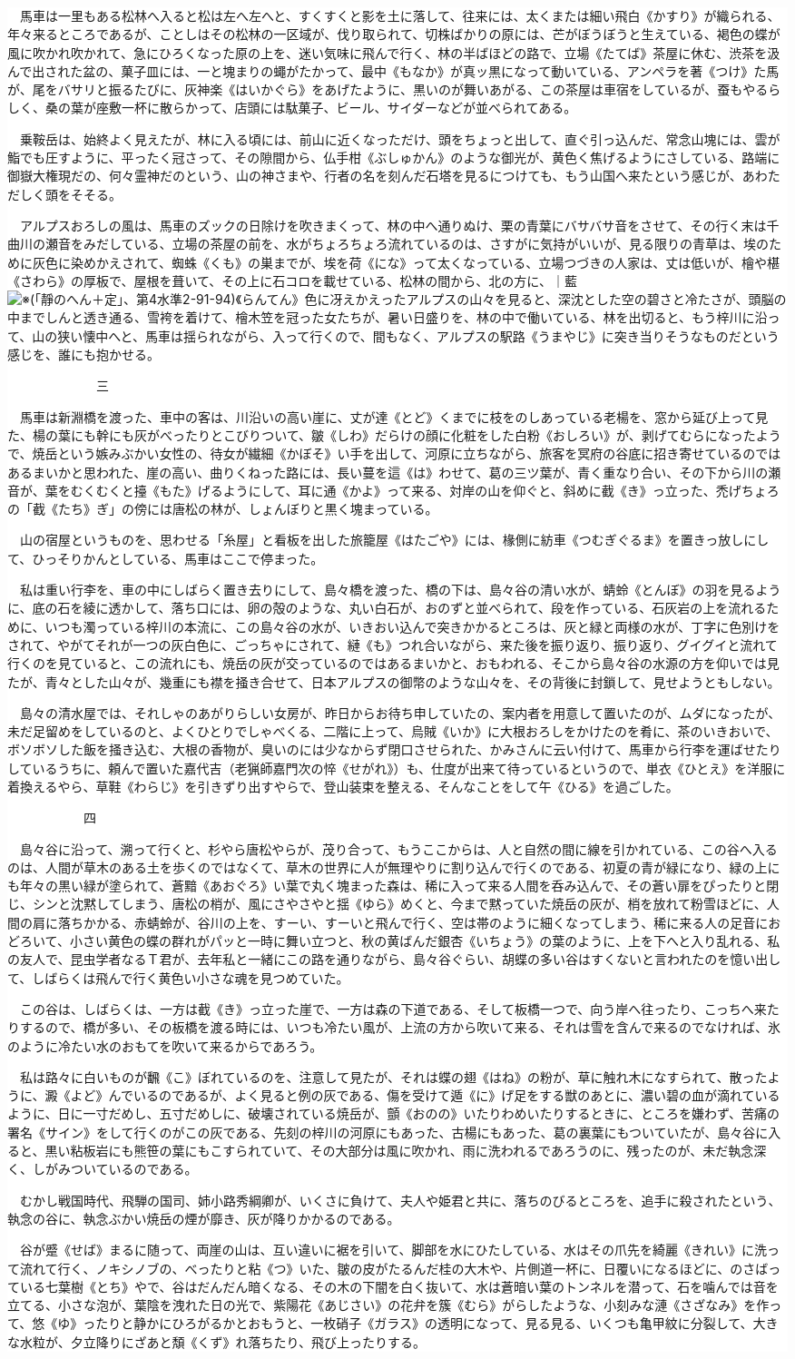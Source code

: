 　馬車は一里もある松林へ入ると松は左へ左へと、すくすくと影を土に落して、往来には、太くまたは細い飛白《かすり》が織られる、年々来るところであるが、ことしはその松林の一区域が、伐り取られて、切株ばかりの原には、芒がぼうぼうと生えている、褐色の蝶が風に吹かれ吹かれて、急にひろくなった原の上を、迷い気味に飛んで行く、林の半ばほどの路で、立場《たてば》茶屋に休む、渋茶を汲んで出された盆の、菓子皿には、一と塊まりの蠅がたかって、最中《もなか》が真ッ黒になって動いている、アンペラを著《つけ》た馬が、尾をバサリと振るたびに、灰神楽《はいかぐら》をあげたように、黒いのが舞いあがる、この茶屋は車宿をしているが、蚕もやるらしく、桑の葉が座敷一杯に散らかって、店頭には駄菓子、ビール、サイダーなどが並べられてある。

　乗鞍岳は、始終よく見えたが、林に入る頃には、前山に近くなっただけ、頭をちょっと出して、直ぐ引っ込んだ、常念山塊には、雲が鮨でも圧すように、平ったく冠さって、その隙間から、仏手柑《ぶしゅかん》のような御光が、黄色く焦げるようにさしている、路端に御嶽大権現だの、何々霊神だのという、山の神さまや、行者の名を刻んだ石塔を見るにつけても、もう山国へ来たという感じが、あわただしく頭をそそる。

　アルプスおろしの風は、馬車のズックの日除けを吹きまくって、林の中へ通りぬけ、栗の青葉にバサバサ音をさせて、その行く末は千曲川の瀬音をみだしている、立場の茶屋の前を、水がちょろちょろ流れているのは、さすがに気持がいいが、見る限りの青草は、埃のために灰色に染めかえされて、蜘蛛《くも》の巣までが、埃を荷《にな》って太くなっている、立場つづきの人家は、丈は低いが、檜や椹《さわら》の厚板で、屋根を葺いて、その上に石コロを載せている、松林の間から、北の方に、｜藍![※(「靜のへん＋定」、第4水準2-91-94)](https://www.aozora.gr.jp/cards/000027/files/../../../gaiji/2-91/2-91-94.png)《らんてん》色に冴えかえったアルプスの山々を見ると、深沈とした空の碧さと冷たさが、頭脳の中までしんと透き通る、雪袴を着けて、檜木笠を冠った女たちが、暑い日盛りを、林の中で働いている、林を出切ると、もう梓川に沿って、山の狭い懐中へと、馬車は揺られながら、入って行くので、間もなく、アルプスの駅路《うまやじ》に突き当りそうなものだという感じを、誰にも抱かせる。



　　　　　　　三



　馬車は新淵橋を渡った、車中の客は、川沿いの高い崖に、丈が達《とど》くまでに枝をのしあっている老楊を、窓から延び上って見た、楊の葉にも幹にも灰がべったりとこびりついて、皺《しわ》だらけの顔に化粧をした白粉《おしろい》が、剥げてむらになったようで、焼岳という嫉みぶかい女性の、待女が繊細《かぼそ》い手を出して、河原に立ちながら、旅客を冥府の谷底に招き寄せているのではあるまいかと思われた、崖の高い、曲りくねった路には、長い蔓を這《は》わせて、葛の三ツ葉が、青く重なり合い、その下から川の瀬音が、葉をむくむくと擡《もた》げるようにして、耳に通《かよ》って来る、対岸の山を仰ぐと、斜めに截《き》っ立った、禿げちょろの「截《たち》ぎ」の傍には唐松の林が、しょんぼりと黒く塊まっている。

　山の宿屋というものを、思わせる「糸屋」と看板を出した旅籠屋《はたごや》には、椽側に紡車《つむぎぐるま》を置きっ放しにして、ひっそりかんとしている、馬車はここで停まった。

　私は重い行李を、車の中にしばらく置き去りにして、島々橋を渡った、橋の下は、島々谷の清い水が、蜻蛉《とんぼ》の羽を見るように、底の石を綾に透かして、落ち口には、卵の殻のような、丸い白石が、おのずと並べられて、段を作っている、石灰岩の上を流れるために、いつも濁っている梓川の本流に、この島々谷の水が、いきおい込んで突きかかるところは、灰と緑と両様の水が、丁字に色別けをされて、やがてそれが一つの灰白色に、ごっちゃにされて、縺《も》つれ合いながら、来た後を振り返り、振り返り、グイグイと流れて行くのを見ていると、この流れにも、焼岳の灰が交っているのではあるまいかと、おもわれる、そこから島々谷の水源の方を仰いでは見たが、青々とした山々が、幾重にも襟を掻き合せて、日本アルプスの御幣のような山々を、その背後に封鎖して、見せようともしない。

　島々の清水屋では、それしゃのあがりらしい女房が、昨日からお待ち申していたの、案内者を用意して置いたのが、ムダになったが、未だ足留めをしているのと、よくひとりでしゃべくる、二階に上って、烏賊《いか》に大根おろしをかけたのを肴に、茶のいきおいで、ボソボソした飯を掻き込む、大根の香物が、臭いのには少なからず閉口させられた、かみさんに云い付けて、馬車から行李を運ばせたりしているうちに、頼んで置いた嘉代吉（老猟師嘉門次の悴《せがれ》）も、仕度が出来て待っているというので、単衣《ひとえ》を洋服に着換えるやら、草鞋《わらじ》を引きずり出すやらで、登山装束を整える、そんなことをして午《ひる》を過ごした。



　　　　　　四



　島々谷に沿って、溯って行くと、杉やら唐松やらが、茂り合って、もうここからは、人と自然の間に線を引かれている、この谷へ入るのは、人間が草木のある土を歩くのではなくて、草木の世界に人が無理やりに割り込んで行くのである、初夏の青が緑になり、緑の上にも年々の黒い緑が塗られて、蒼黯《あおぐろ》い葉で丸く塊まった森は、稀に入って来る人間を呑み込んで、その蒼い扉をぴったりと閉じ、シンと沈黙してしまう、唐松の梢が、風にさやさやと揺《ゆら》めくと、今まで黙っていた焼岳の灰が、梢を放れて粉雪ほどに、人間の肩に落ちかかる、赤蜻蛉が、谷川の上を、すーい、すーいと飛んで行く、空は帯のように細くなってしまう、稀に来る人の足音におどろいて、小さい黄色の蝶の群れがパッと一時に舞い立つと、秋の黄ばんだ銀杏《いちょう》の葉のように、上を下へと入り乱れる、私の友人で、昆虫学者なるＴ君が、去年私と一緒にこの路を通りながら、島々谷ぐらい、胡蝶の多い谷はすくないと言われたのを憶い出して、しばらくは飛んで行く黄色い小さな魂を見つめていた。

　この谷は、しばらくは、一方は截《き》っ立った崖で、一方は森の下道である、そして板橋一つで、向う岸へ往ったり、こっちへ来たりするので、橋が多い、その板橋を渡る時には、いつも冷たい風が、上流の方から吹いて来る、それは雪を含んで来るのでなければ、氷のように冷たい水のおもてを吹いて来るからであろう。

　私は路々に白いものが飜《こ》ぼれているのを、注意して見たが、それは蝶の翅《はね》の粉が、草に触れ木になすられて、散ったように、澱《よど》んでいるのであるが、よく見ると例の灰である、傷を受けて遁《に》げ足をする獣のあとに、濃い碧の血が滴れているように、日に一寸だめし、五寸だめしに、破壊されている焼岳が、顫《おのの》いたりわめいたりするときに、ところを嫌わず、苦痛の署名《サイン》をして行くのがこの灰である、先刻の梓川の河原にもあった、古楊にもあった、葛の裏葉にもついていたが、島々谷に入ると、黒い粘板岩にも熊笹の葉にもこすられていて、その大部分は風に吹かれ、雨に洗われるであろうのに、残ったのが、未だ執念深く、しがみついているのである。

　むかし戦国時代、飛騨の国司、姉小路秀綱卿が、いくさに負けて、夫人や姫君と共に、落ちのびるところを、追手に殺されたという、執念の谷に、執念ぶかい焼岳の煙が靡き、灰が降りかかるのである。

　谷が蹙《せば》まるに随って、両崖の山は、互い違いに裾を引いて、脚部を水にひたしている、水はその爪先を綺麗《きれい》に洗って流れて行く、ノキシノブの、べったりと粘《つ》いた、皺の皮がたるんだ桂の大木や、片側道一杯に、日覆いになるほどに、のさばっている七葉樹《とち》やで、谷はだんだん暗くなる、その木の下闇を白く抜いて、水は蒼暗い葉のトンネルを潜って、石を噛んでは音を立てる、小さな泡が、葉陰を洩れた日の光で、紫陽花《あじさい》の花弁を簇《むら》がらしたような、小刻みな漣《さざなみ》を作って、悠《ゆ》ったりと静かにひろがるかとおもうと、一枚硝子《ガラス》の透明になって、見る見る、いくつも亀甲紋に分裂して、大きな水粒が、夕立降りにざあと頽《くず》れ落ちたり、飛び上ったりする。
